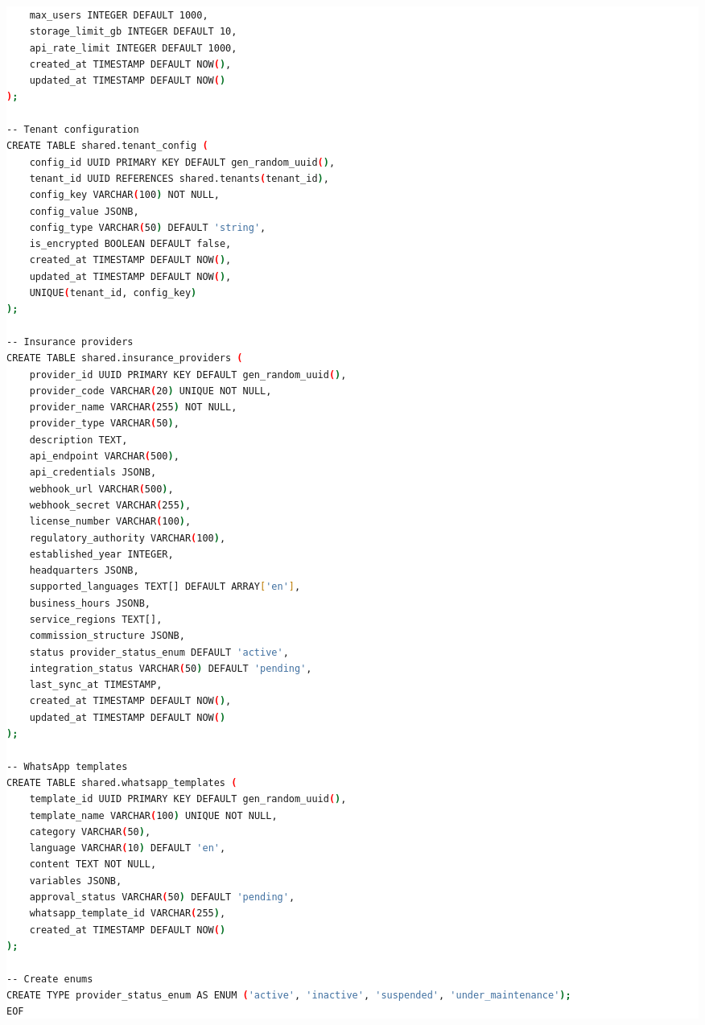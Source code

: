 ```bash
    max_users INTEGER DEFAULT 1000,
    storage_limit_gb INTEGER DEFAULT 10,
    api_rate_limit INTEGER DEFAULT 1000,
    created_at TIMESTAMP DEFAULT NOW(),
    updated_at TIMESTAMP DEFAULT NOW()
);

-- Tenant configuration
CREATE TABLE shared.tenant_config (
    config_id UUID PRIMARY KEY DEFAULT gen_random_uuid(),
    tenant_id UUID REFERENCES shared.tenants(tenant_id),
    config_key VARCHAR(100) NOT NULL,
    config_value JSONB,
    config_type VARCHAR(50) DEFAULT 'string',
    is_encrypted BOOLEAN DEFAULT false,
    created_at TIMESTAMP DEFAULT NOW(),
    updated_at TIMESTAMP DEFAULT NOW(),
    UNIQUE(tenant_id, config_key)
);

-- Insurance providers
CREATE TABLE shared.insurance_providers (
    provider_id UUID PRIMARY KEY DEFAULT gen_random_uuid(),
    provider_code VARCHAR(20) UNIQUE NOT NULL,
    provider_name VARCHAR(255) NOT NULL,
    provider_type VARCHAR(50),
    description TEXT,
    api_endpoint VARCHAR(500),
    api_credentials JSONB,
    webhook_url VARCHAR(500),
    webhook_secret VARCHAR(255),
    license_number VARCHAR(100),
    regulatory_authority VARCHAR(100),
    established_year INTEGER,
    headquarters JSONB,
    supported_languages TEXT[] DEFAULT ARRAY['en'],
    business_hours JSONB,
    service_regions TEXT[],
    commission_structure JSONB,
    status provider_status_enum DEFAULT 'active',
    integration_status VARCHAR(50) DEFAULT 'pending',
    last_sync_at TIMESTAMP,
    created_at TIMESTAMP DEFAULT NOW(),
    updated_at TIMESTAMP DEFAULT NOW()
);

-- WhatsApp templates
CREATE TABLE shared.whatsapp_templates (
    template_id UUID PRIMARY KEY DEFAULT gen_random_uuid(),
    template_name VARCHAR(100) UNIQUE NOT NULL,
    category VARCHAR(50),
    language VARCHAR(10) DEFAULT 'en',
    content TEXT NOT NULL,
    variables JSONB,
    approval_status VARCHAR(50) DEFAULT 'pending',
    whatsapp_template_id VARCHAR(255),
    created_at TIMESTAMP DEFAULT NOW()
);

-- Create enums
CREATE TYPE provider_status_enum AS ENUM ('active', 'inactive', 'suspended', 'under_maintenance');
EOF

```